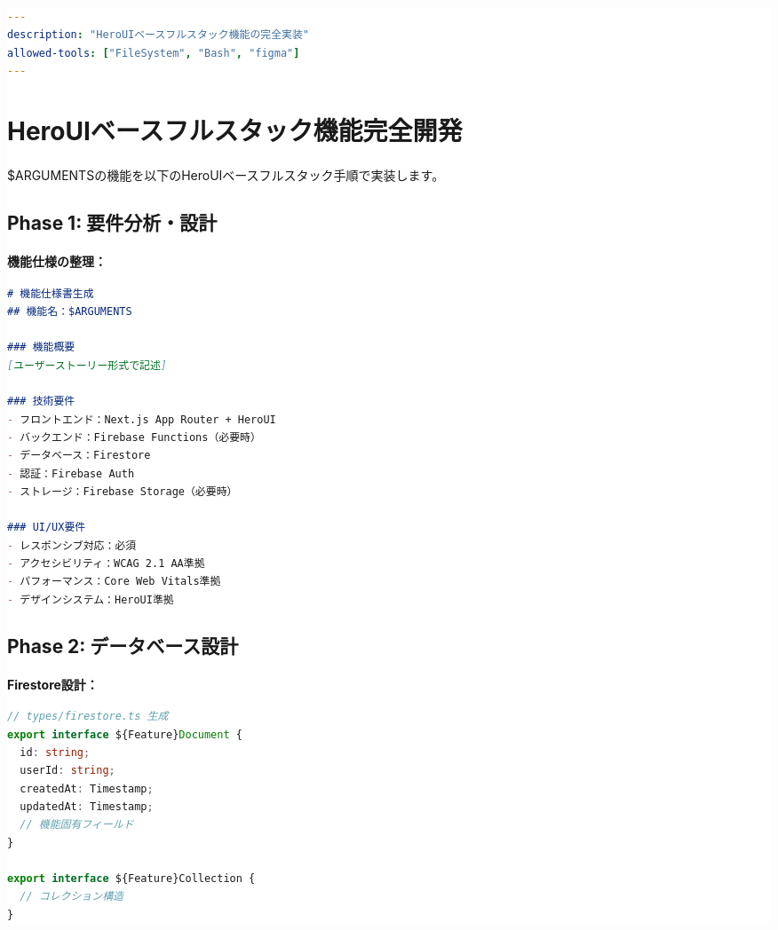 ```yaml
---
description: "HeroUIベースフルスタック機能の完全実装"
allowed-tools: ["FileSystem", "Bash", "figma"]
---
```


# HeroUIベースフルスタック機能完全開発

$ARGUMENTSの機能を以下のHeroUIベースフルスタック手順で実装します。

## Phase 1: 要件分析・設計
**機能仕様の整理：**
```markdown
# 機能仕様書生成
## 機能名：$ARGUMENTS

### 機能概要
[ユーザーストーリー形式で記述]

### 技術要件
- フロントエンド：Next.js App Router + HeroUI
- バックエンド：Firebase Functions（必要時）
- データベース：Firestore
- 認証：Firebase Auth
- ストレージ：Firebase Storage（必要時）

### UI/UX要件
- レスポンシブ対応：必須
- アクセシビリティ：WCAG 2.1 AA準拠
- パフォーマンス：Core Web Vitals準拠
- デザインシステム：HeroUI準拠
```

## Phase 2: データベース設計
**Firestore設計：**
```typescript
// types/firestore.ts 生成
export interface ${Feature}Document {
  id: string;
  userId: string;
  createdAt: Timestamp;
  updatedAt: Timestamp;
  // 機能固有フィールド
}

export interface ${Feature}Collection {
  // コレクション構造
}
```
